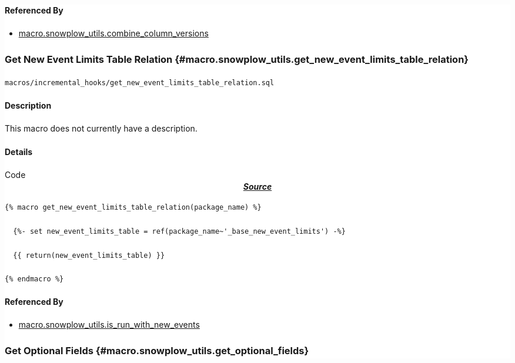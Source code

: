 </DbtDetails>


<h4>Referenced By</h4>

<Tabs groupId="reference">
<TabItem value="macro" label="Macros">

- [macro.snowplow_utils.combine_column_versions](/docs/modeling-your-data/modeling-your-data-with-dbt/reference/snowplow_utils/macros/index.md#macro.snowplow_utils.combine_column_versions)

</TabItem>
</Tabs>
</DbtDetails>

### Get New Event Limits Table Relation {#macro.snowplow_utils.get_new_event_limits_table_relation}

<DbtDetails><summary>
<code>macros/incremental_hooks/get_new_event_limits_table_relation.sql</code>
</summary>

<h4>Description</h4>

This macro does not currently have a description.

<h4>Details</h4>

<DbtDetails>
<summary>Code</summary>

<center><b><i><a href="https://github.com/snowplow/dbt-snowplow-utils/blob/main/macros/incremental_hooks/get_new_event_limits_table_relation.sql">Source</a></i></b></center>

```jinja2
{% macro get_new_event_limits_table_relation(package_name) %}

  {%- set new_event_limits_table = ref(package_name~'_base_new_event_limits') -%}

  {{ return(new_event_limits_table) }}

{% endmacro %}
```

</DbtDetails>


<h4>Referenced By</h4>

<Tabs groupId="reference">
<TabItem value="macro" label="Macros">

- [macro.snowplow_utils.is_run_with_new_events](/docs/modeling-your-data/modeling-your-data-with-dbt/reference/snowplow_utils/macros/index.md#macro.snowplow_utils.is_run_with_new_events)

</TabItem>
</Tabs>
</DbtDetails>

### Get Optional Fields {#macro.snowplow_utils.get_optional_fields}
